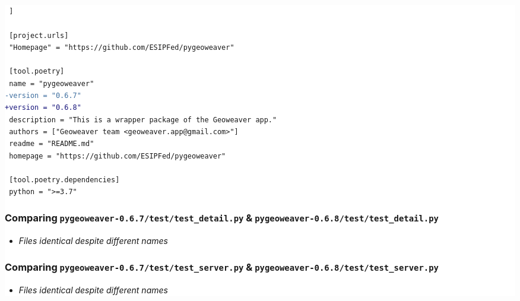 ```diff
 ]
 
 [project.urls]
 "Homepage" = "https://github.com/ESIPFed/pygeoweaver"
 
 [tool.poetry]
 name = "pygeoweaver"
-version = "0.6.7"
+version = "0.6.8"
 description = "This is a wrapper package of the Geoweaver app."
 authors = ["Geoweaver team <geoweaver.app@gmail.com>"]
 readme = "README.md"
 homepage = "https://github.com/ESIPFed/pygeoweaver"
 
 [tool.poetry.dependencies]
 python = ">=3.7"
```

### Comparing `pygeoweaver-0.6.7/test/test_detail.py` & `pygeoweaver-0.6.8/test/test_detail.py`

 * *Files identical despite different names*

### Comparing `pygeoweaver-0.6.7/test/test_server.py` & `pygeoweaver-0.6.8/test/test_server.py`

 * *Files identical despite different names*

